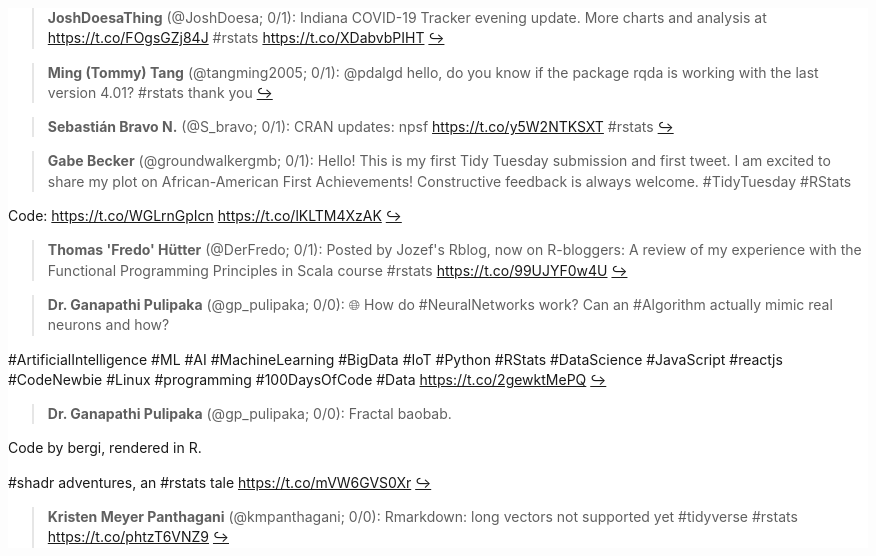 


> **JoshDoesaThing** (@JoshDoesa; 0/1): Indiana COVID-19 Tracker evening update. More charts and analysis at
https://t.co/FOgsGZj84J #rstats https://t.co/XDabvbPIHT  [&#8618;](https://twitter.com/dataandme/status/1271928092395745280)




> **Ming (Tommy) Tang** (@tangming2005; 0/1): @pdalgd hello, do you know if the package rqda is working with the last version 4.01? #rstats thank you  [&#8618;](https://twitter.com/dataandme/status/1271927609962532864)




> **Sebastián Bravo N.** (@S_bravo; 0/1): CRAN updates: npsf https://t.co/y5W2NTKSXT #rstats  [&#8618;](https://twitter.com/dataandme/status/1271925852813565952)




> **Gabe Becker** (@groundwalkergmb; 0/1): Hello! This is my first Tidy Tuesday submission and first tweet. I am excited to share my plot on African-American First Achievements! Constructive feedback is always welcome. #TidyTuesday #RStats 
>
Code: https://t.co/WGLrnGpIcn https://t.co/lKLTM4XzAK  [&#8618;](https://twitter.com/dataandme/status/1271919769663356929)




> **Thomas 'Fredo' Hütter** (@DerFredo; 0/1): Posted by Jozef's Rblog, now on R-bloggers: A review of my experience with the Functional Programming Principles in Scala course #rstats https://t.co/99UJYF0w4U  [&#8618;](https://twitter.com/dataandme/status/1271918318799052800)




> **Dr. Ganapathi Pulipaka** (@gp_pulipaka; 0/0): 🌐 How do #NeuralNetworks work? Can an #Algorithm actually mimic real neurons and how?
>
#ArtificialIntelligence #ML #AI #MachineLearning #BigData #IoT #Python #RStats #DataScience #JavaScript #reactjs #CodeNewbie #Linux #programming #100DaysOfCode #Data https://t.co/2gewktMePQ  [&#8618;](https://twitter.com/dataandme/status/1272005676097654784)




> **Dr. Ganapathi Pulipaka** (@gp_pulipaka; 0/0): Fractal baobab. 
>
Code by bergi, rendered in R.
>
#shadr adventures, an #rstats tale https://t.co/mVW6GVS0Xr  [&#8618;](https://twitter.com/dataandme/status/1272004721742614528)




> **Kristen Meyer Panthagani** (@kmpanthagani; 0/0): Rmarkdown: long vectors not supported yet #tidyverse #rstats https://t.co/phtzT6VNZ9  [&#8618;](https://twitter.com/dataandme/status/1272004651668439045)





